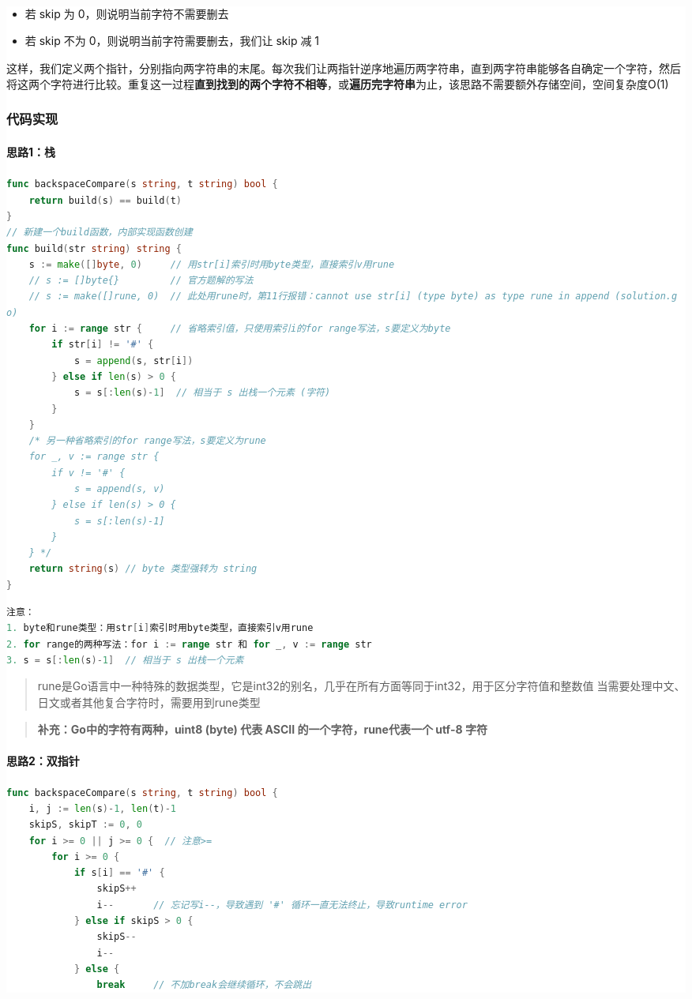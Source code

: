   * 若 skip 为 0，则说明当前字符不需要删去

  * 若 skip 不为 0，则说明当前字符需要删去，我们让 skip 减 1

这样，我们定义两个指针，分别指向两字符串的末尾。每次我们让两指针逆序地遍历两字符串，直到两字符串能够各自确定一个字符，然后将这两个字符进行比较。重复这一过程**直到找到的两个字符不相等**，或**遍历完字符串**为止，该思路不需要额外存储空间，空间复杂度O(1)

### 代码实现

#### **思路1：栈**

```go
func backspaceCompare(s string, t string) bool {
    return build(s) == build(t)
}
// 新建一个build函数，内部实现函数创建
func build(str string) string {
    s := make([]byte, 0)     // 用str[i]索引时用byte类型，直接索引v用rune
    // s := []byte{}         // 官方题解的写法
    // s := make([]rune, 0)  // 此处用rune时，第11行报错：cannot use str[i] (type byte) as type rune in append (solution.go)
    for i := range str {     // 省略索引值，只使用索引i的for range写法，s要定义为byte
        if str[i] != '#' {
            s = append(s, str[i])
        } else if len(s) > 0 {
            s = s[:len(s)-1]  // 相当于 s 出栈一个元素 (字符)
        } 
    }
    /* 另一种省略索引的for range写法，s要定义为rune
    for _, v := range str {
        if v != '#' {
            s = append(s, v)
        } else if len(s) > 0 {
            s = s[:len(s)-1]
        }
    } */
    return string(s) // byte 类型强转为 string
}
```

```go
注意：
1. byte和rune类型：用str[i]索引时用byte类型，直接索引v用rune
2. for range的两种写法：for i := range str 和 for _, v := range str
3. s = s[:len(s)-1]  // 相当于 s 出栈一个元素
```

> rune是Go语言中一种特殊的数据类型，它是int32的别名，几乎在所有方面等同于int32，用于区分字符值和整数值
>当需要处理中文、日文或者其他复合字符时，需要用到rune类型

> **补充：Go中的字符有两种，uint8 (byte) 代表 ASCII 的一个字符，rune代表一个 utf-8 字符**

#### **思路2：双指针**

```go
func backspaceCompare(s string, t string) bool {
    i, j := len(s)-1, len(t)-1
    skipS, skipT := 0, 0
    for i >= 0 || j >= 0 {  // 注意>=
        for i >= 0 {
            if s[i] == '#' {
                skipS++
                i--       // 忘记写i--，导致遇到 '#' 循环一直无法终止，导致runtime error
            } else if skipS > 0 {
                skipS--
                i--
            } else {
                break     // 不加break会继续循环，不会跳出
```